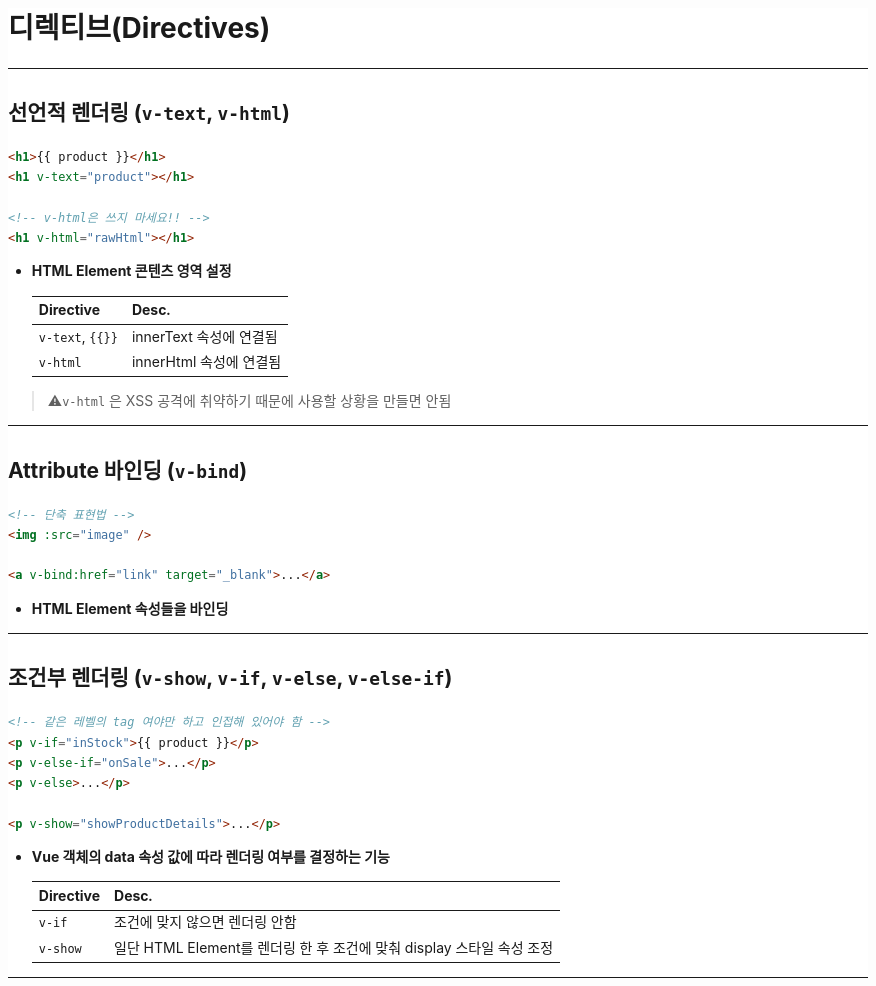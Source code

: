 
# 디렉티브(Directives)

---

## 선언적 렌더링 (`v-text`, `v-html`)

```html
<h1>{{ product }}</h1>
<h1 v-text="product"></h1>

<!-- v-html은 쓰지 마세요!! -->
<h1 v-html="rawHtml"></h1>
```

- **HTML Element 콘텐츠 영역 설정**

  |Directive|Desc.|
  |---|---|
  |`v-text`, `{{}}`| innerText 속성에 연결됨|
  |`v-html`|innerHtml 속성에 연결됨|

> ⚠️`v-html` 은 XSS 공격에 취약하기 때문에 사용할 상황을 만들면 안됨

---

## Attribute 바인딩 (`v-bind`)

```html
<!-- 단축 표현법 -->
<img :src="image" />

<a v-bind:href="link" target="_blank">...</a>
```
- **HTML Element 속성들을 바인딩**

---

## 조건부 렌더링 (`v-show`, `v-if`, `v-else`, `v-else-if`)

```html
<!-- 같은 레벨의 tag 여야만 하고 인접해 있어야 함 -->
<p v-if="inStock">{{ product }}</p>
<p v-else-if="onSale">...</p>
<p v-else>...</p>

<p v-show="showProductDetails">...</p>
```

- **Vue 객체의 data 속성 값에 따라 렌더링 여부를 결정하는 기능**

  |Directive|Desc.|
  |---|---|
  |`v-if`| 조건에 맞지 않으면 렌더링 안함 |
  |`v-show`| 일단 HTML Element를 렌더링 한 후 조건에 맞춰 display 스타일 속성 조정 |  
---
